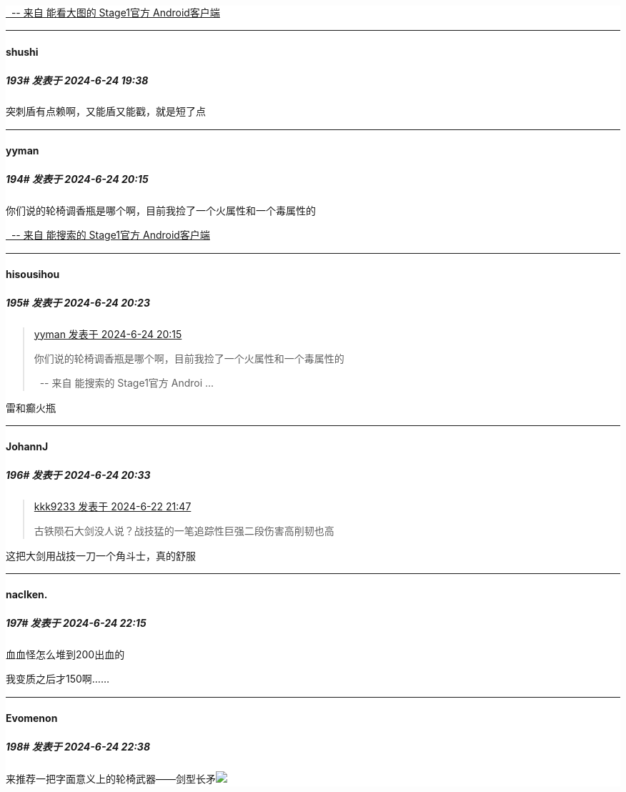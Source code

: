 [  -- 来自 能看大图的 Stage1官方 Android客户端](https://www.coolapk.com/apk/140634)


*****

####  shushi  
##### 193#       发表于 2024-6-24 19:38

突刺盾有点赖啊，又能盾又能戳，就是短了点


*****

####  yyman  
##### 194#       发表于 2024-6-24 20:15

你们说的轮椅调香瓶是哪个啊，目前我捡了一个火属性和一个毒属性的

[  -- 来自 能搜索的 Stage1官方 Android客户端](https://www.coolapk.com/apk/140634)


*****

####  hisousihou  
##### 195#       发表于 2024-6-24 20:23

<blockquote><a href="httphttps://bbs.saraba1st.com/2b/forum.php?mod=redirect&amp;goto=findpost&amp;pid=65363398&amp;ptid=2188506" target="_blank">yyman 发表于 2024-6-24 20:15</a>

你们说的轮椅调香瓶是哪个啊，目前我捡了一个火属性和一个毒属性的

  -- 来自 能搜索的 Stage1官方 Androi ...</blockquote>
雷和癫火瓶


*****

####  JohannJ  
##### 196#       发表于 2024-6-24 20:33

<blockquote><a href="httphttps://bbs.saraba1st.com/2b/forum.php?mod=redirect&amp;goto=findpost&amp;pid=65339029&amp;ptid=2188506" target="_blank">kkk9233 发表于 2024-6-22 21:47</a>

古铁陨石大剑没人说？战技猛的一笔追踪性巨强二段伤害高削韧也高</blockquote>
这把大剑用战技一刀一个角斗士，真的舒服


*****

####  naclken.  
##### 197#       发表于 2024-6-24 22:15

血血怪怎么堆到200出血的

我变质之后才150啊……


*****

####  Evomenon  
##### 198#       发表于 2024-6-24 22:38

来推荐一把字面意义上的轮椅武器——剑型长矛<img src="https://static.saraba1st.com/image/smiley/face2017/067.png" referrerpolicy="no-referrer">


